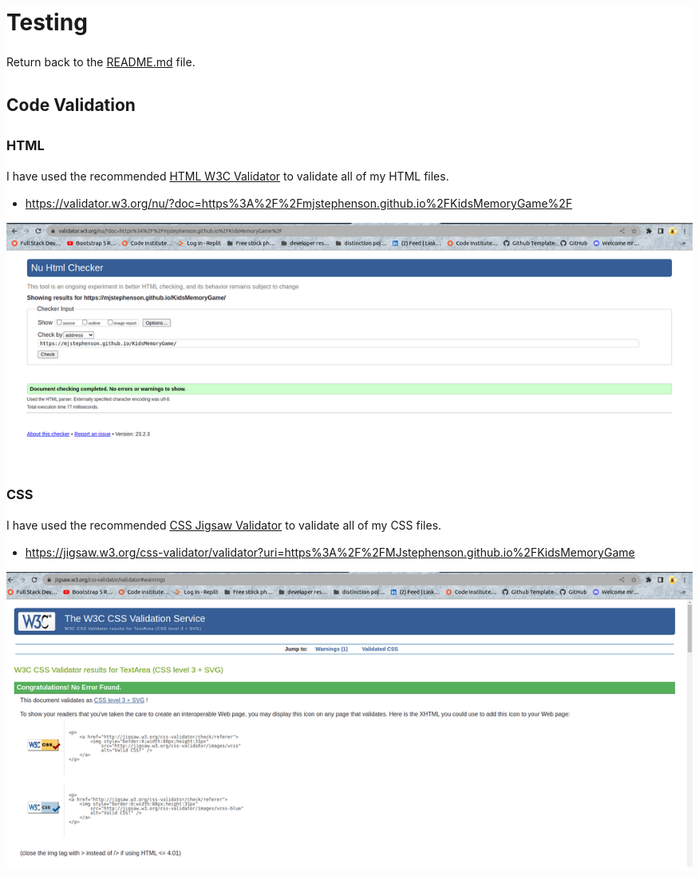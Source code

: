 # Testing

Return back to the [README.md](README.md) file.

## Code Validation

### HTML

I have used the recommended [HTML W3C Validator](https://validator.w3.org) to validate all of my HTML files.
- https://validator.w3.org/nu/?doc=https%3A%2F%2Fmjstephenson.github.io%2FKidsMemoryGame%2F

![screenshot](docs/validation/htmlTest.png)


### CSS

I have used the recommended [CSS Jigsaw Validator](https://jigsaw.w3.org/css-validator) to validate all of my CSS files.

- https://jigsaw.w3.org/css-validator/validator?uri=https%3A%2F%2FMJstephenson.github.io%2FKidsMemoryGame

![screenshot](docs/validation/cssTest.png)
